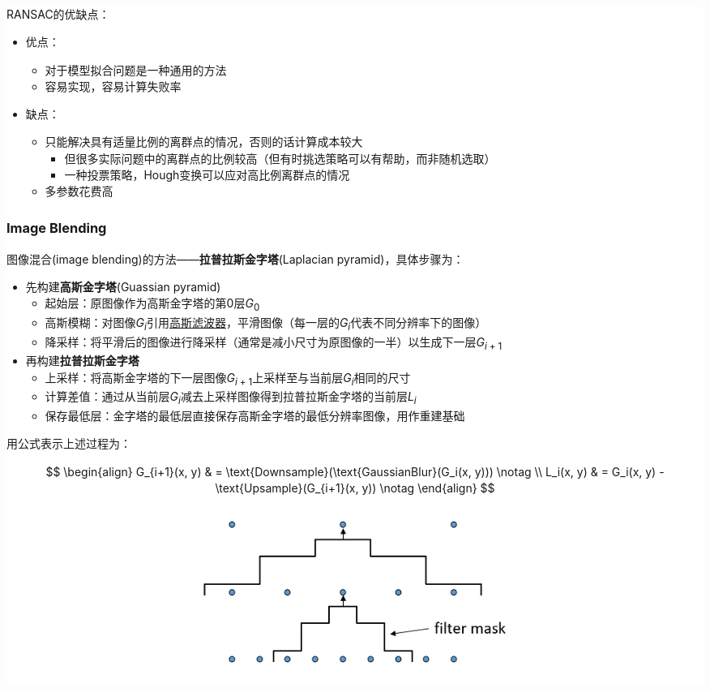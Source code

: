 RANSAC的优缺点：

- 优点：
    - 对于模型拟合问题是一种通用的方法
    - 容易实现，容易计算失败率

- 缺点：
    - 只能解决具有适量比例的离群点的情况，否则的话计算成本较大
        - 但很多实际问题中的离群点的比例较高（但有时挑选策略可以有帮助，而非随机选取）
        - 一种投票策略，Hough变换可以应对高比例离群点的情况
    - 多参数花费高


### Image Blending

图像混合(image blending)的方法——**拉普拉斯金字塔**(Laplacian pyramid)，具体步骤为：

- 先构建**高斯金字塔**(Guassian pyramid)
    - 起始层：原图像作为高斯金字塔的第0层$G_0$
    - 高斯模糊：对图像$G_i$引用[高斯滤波器](5.md#gaussian-filter)，平滑图像（每一层的$G_i$代表不同分辨率下的图像）
    - 降采样：将平滑后的图像进行降采样（通常是减小尺寸为原图像的一半）以生成下一层$G_{i+1}$
- 再构建**拉普拉斯金字塔**
    - 上采样：将高斯金字塔的下一层图像$G_{i+1}$上采样至与当前层$G_i$相同的尺寸
    - 计算差值：通过从当前层$G_i$减去上采样图像得到拉普拉斯金字塔的当前层$L_i$
    - 保存最低层：金字塔的最低层直接保存高斯金字塔的最低分辨率图像，用作重建基础
​

 用公式表示上述过程为：

 $$
 \begin{align}
 G_{i+1}(x, y) & = \text{Downsample}(\text{GaussianBlur}(G_i(x, y))) \notag \\
 L_i(x, y) & = G_i(x, y) - \text{Upsample}(G_{i+1}(x, y)) \notag 
 \end{align}
 $$

<div style="text-align: center">
    <img src="images/C7/55.png" width="47.5%">